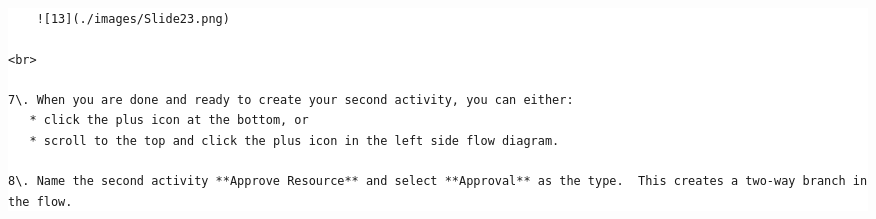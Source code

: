         ![13](./images/Slide23.png)

    <br>
    
    7\. When you are done and ready to create your second activity, you can either:
       * click the plus icon at the bottom, or
       * scroll to the top and click the plus icon in the left side flow diagram.

    8\. Name the second activity **Approve Resource** and select **Approval** as the type.  This creates a two-way branch in the flow.
